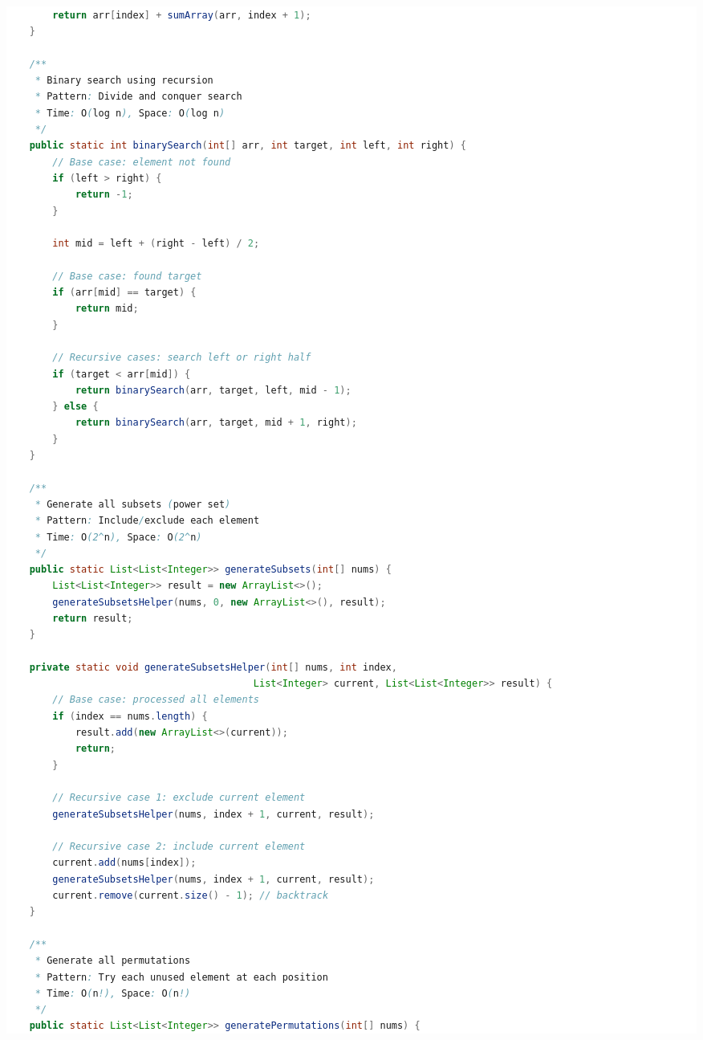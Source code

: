 ```java
        return arr[index] + sumArray(arr, index + 1);
    }
    
    /**
     * Binary search using recursion
     * Pattern: Divide and conquer search
     * Time: O(log n), Space: O(log n)
     */
    public static int binarySearch(int[] arr, int target, int left, int right) {
        // Base case: element not found
        if (left > right) {
            return -1;
        }
        
        int mid = left + (right - left) / 2;
        
        // Base case: found target
        if (arr[mid] == target) {
            return mid;
        }
        
        // Recursive cases: search left or right half
        if (target < arr[mid]) {
            return binarySearch(arr, target, left, mid - 1);
        } else {
            return binarySearch(arr, target, mid + 1, right);
        }
    }
    
    /**
     * Generate all subsets (power set)
     * Pattern: Include/exclude each element
     * Time: O(2^n), Space: O(2^n)
     */
    public static List<List<Integer>> generateSubsets(int[] nums) {
        List<List<Integer>> result = new ArrayList<>();
        generateSubsetsHelper(nums, 0, new ArrayList<>(), result);
        return result;
    }
    
    private static void generateSubsetsHelper(int[] nums, int index, 
                                           List<Integer> current, List<List<Integer>> result) {
        // Base case: processed all elements
        if (index == nums.length) {
            result.add(new ArrayList<>(current));
            return;
        }
        
        // Recursive case 1: exclude current element
        generateSubsetsHelper(nums, index + 1, current, result);
        
        // Recursive case 2: include current element
        current.add(nums[index]);
        generateSubsetsHelper(nums, index + 1, current, result);
        current.remove(current.size() - 1); // backtrack
    }
    
    /**
     * Generate all permutations
     * Pattern: Try each unused element at each position
     * Time: O(n!), Space: O(n!)
     */
    public static List<List<Integer>> generatePermutations(int[] nums) {
```